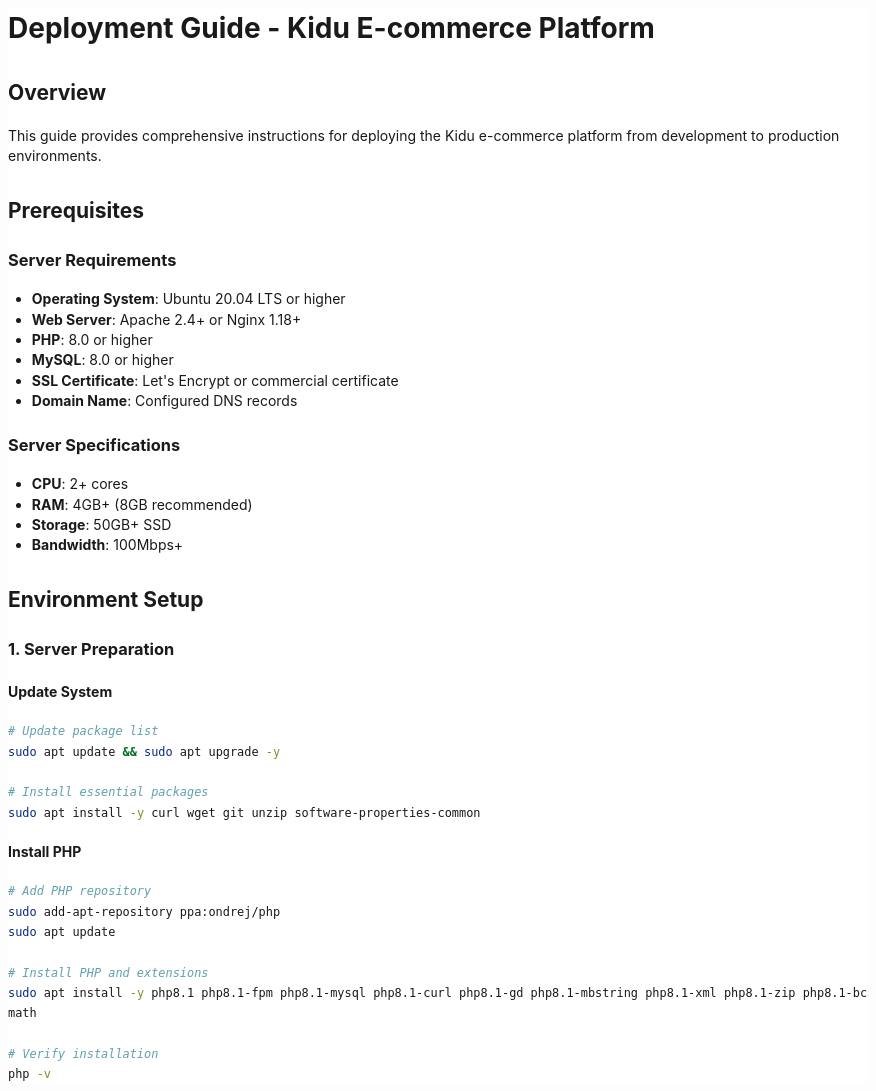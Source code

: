 # Deployment Guide - Kidu E-commerce Platform

## Overview

This guide provides comprehensive instructions for deploying the Kidu e-commerce platform from development to production environments.

## Prerequisites

### Server Requirements
- **Operating System**: Ubuntu 20.04 LTS or higher
- **Web Server**: Apache 2.4+ or Nginx 1.18+
- **PHP**: 8.0 or higher
- **MySQL**: 8.0 or higher
- **SSL Certificate**: Let's Encrypt or commercial certificate
- **Domain Name**: Configured DNS records

### Server Specifications
- **CPU**: 2+ cores
- **RAM**: 4GB+ (8GB recommended)
- **Storage**: 50GB+ SSD
- **Bandwidth**: 100Mbps+

## Environment Setup

### 1. Server Preparation

#### Update System
```bash
# Update package list
sudo apt update && sudo apt upgrade -y

# Install essential packages
sudo apt install -y curl wget git unzip software-properties-common
```

#### Install PHP
```bash
# Add PHP repository
sudo add-apt-repository ppa:ondrej/php
sudo apt update

# Install PHP and extensions
sudo apt install -y php8.1 php8.1-fpm php8.1-mysql php8.1-curl php8.1-gd php8.1-mbstring php8.1-xml php8.1-zip php8.1-bcmath

# Verify installation
php -v
```
